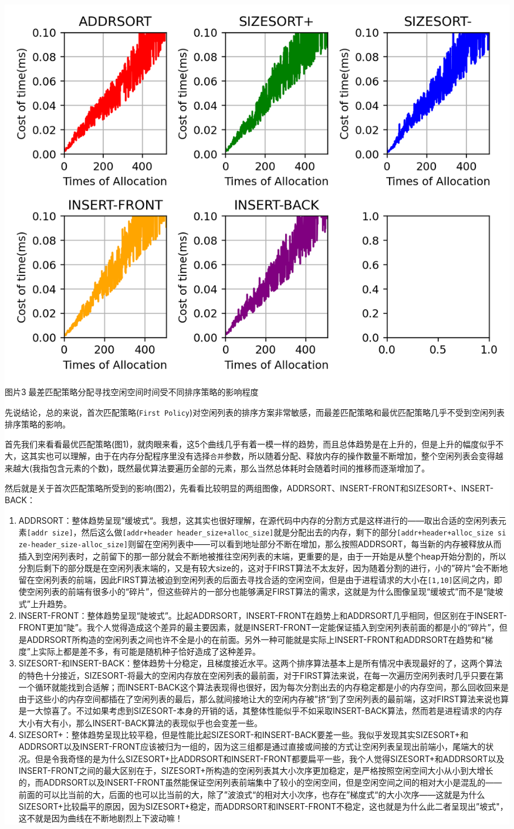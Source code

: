 ![](WORST.png "最差策略分配寻找空闲空间时间受不同排序策略的影响程度")
							图片3 最差匹配策略分配寻找空闲空间时间受不同排序策略的影响程度

先说结论，总的来说，首次匹配策略(`First Policy`)对空闲列表的排序方案非常敏感，而最差匹配策略和最优匹配策略几乎不受到空闲列表排序策略的影响。

首先我们来看看最优匹配策略(图1)，就肉眼来看，这5个曲线几乎有着一模一样的趋势，而且总体趋势是在上升的，但是上升的幅度似乎不大，这其实也可以理解，由于在内存分配程序里没有选择`合并`参数，所以随着分配、释放内存的操作数量不断增加，整个空闲列表会变得越来越大(我指包含元素的个数)，既然最优算法要遍历全部的元素，那么当然总体耗时会随着时间的推移而逐渐增加了。

然后就是关于首次匹配策略所受到的影响(图2)，先看看比较明显的两组图像，ADDRSORT、INSERT-FRONT和SIZESORT+、INSERT-BACK：
1. ADDRSORT：整体趋势呈现”缓坡式“。我想，这其实也很好理解，在源代码中内存的分割方式是这样进行的——取出合适的空闲列表元素`[addr size]`，然后这么做`[addr+header header_size+alloc_size]`就是分配出去的内存，剩下的部分`[addr+header+alloc_size size-header_size-alloc_size]`则留在空闲列表中——可以看到地址部分不断在增加，那么按照ADDRSORT，每当新的内存被释放从而插入到空闲列表时，之前留下的那一部分就会不断地被推往空闲列表的末端，更重要的是，由于一开始是从整个heap开始分割的，所以分割后剩下的部分既是在空闲列表末端的，又是有较大size的，这对于FIRST算法不太友好，因为随着分割的进行，小的”碎片“会不断地留在空闲列表的前端，因此FIRST算法被迫到空闲列表的后面去寻找合适的空闲空间，但是由于进程请求的大小在`[1,10]`区间之内，即使空闲列表的前端有很多小的“碎片”，但这些碎片的一部分也能够满足FIRST算法的需求，这就是为什么图像呈现“缓坡式”而不是“陡坡式”上升趋势。
2. INSERT-FRONT：整体趋势呈现“陡坡式”。比起ADDRSORT，INSERT-FRONT在趋势上和ADDRSORT几乎相同，但区别在于INSERT-FRONT更加“陡”。我个人觉得造成这个差异的最主要因素，就是INSERT-FRONT一定能保证插入到空闲列表前面的都是小的“碎片”，但是ADDRSORT所构造的空闲列表之间也许不全是小的在前面。另外一种可能就是实际上INSERT-FRONT和ADDRSORT在趋势和“梯度”上实际上都是差不多，有可能是随机种子恰好造成了这种差异。
3. SIZESORT-和INSERT-BACK：整体趋势十分稳定，且梯度接近水平。这两个排序算法基本上是所有情况中表现最好的了，这两个算法的特色十分接近，SIZESORT-将最大的空闲内存放在空闲列表的最前面，对于FIRST算法来说，在每一次遍历空闲列表时几乎只要在第一个循环就能找到合适解；而INSERT-BACK这个算法表现得也很好，因为每次分割出去的内存稳定都是小的内存空间，那么回收回来是由于这些小的内存空间都插在了空闲列表的最后，那么就间接地让大的空闲内存被”挤“到了空闲列表的最前端，这对FIRST算法来说也算是一大惊喜了。不过如果考虑到SIZESORT-本身的开销的话，其整体性能似乎不如采取INSERT-BACK算法，然而若是进程请求的内存大小有大有小，那么INSERT-BACK算法的表现似乎也会变差一些。
4. SIZESORT+：整体趋势呈现比较平稳，但是性能比起SIZESORT-和INSERT-BACK要差一些。我似乎发现其实SIZESORT+和ADDRSORT以及INSERT-FRONT应该被归为一组的，因为这三组都是通过直接或间接的方式让空闲列表呈现出前端小，尾端大的状况。但是令我奇怪的是为什么SIZESORT+比ADDRSORT和INSERT-FRONT都要扁平一些，我个人觉得SIZESORT+和ADDRSORT以及INSERT-FRONT之间的最大区别在于，SIZESORT+所构造的空闲列表其大小次序更加稳定，是严格按照空闲空间大小从小到大增长的，而ADDRSORT以及INSERT-FRONT虽然能保证空闲列表前端集中了较小的空闲空间，但是空闲空间之间的相对大小是混乱的——前面的可以比当前的大，后面的也可以比当前的大，除了”波浪式“的相对大小次序，也存在”梯度式“的大小次序——这就是为什么SIZESORT+比较扁平的原因，因为SIZESORT+稳定，而ADDRSORT和INSERT-FRONT不稳定，这也就是为什么此二者呈现出”坡式"，这不就是因为曲线在不断地剧烈上下波动嘛！
